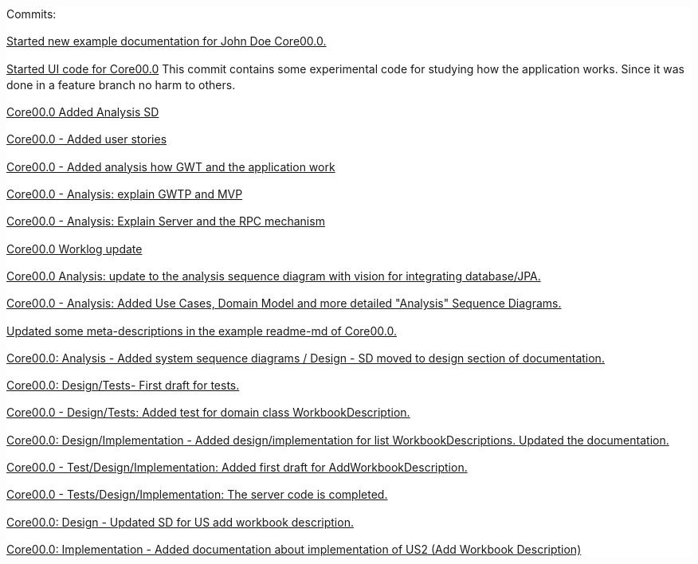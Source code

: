 Commits:

[Started new example documentation for John Doe Core00.0.](https://bitbucket.org/lei-isep/nsheets/commits/7d9ae99772cce77627454021ea814867a8ef3223)

[Started UI code for Core00.0](https://bitbucket.org/lei-isep/nsheets/commits/88cd76f001939c0fd49ac124a258a3d6ee3dc087) This commit contains some experimental code for studying how the application works. Since it was done in a feature branch no harm to others.  

[Core00.0 Added Analysis SD](https://bitbucket.org/lei-isep/nsheets/commits/e98286e5dbaf11bdd363d0228008acd86f4155c1)

[Core00.0 - Added user stories](https://bitbucket.org/lei-isep/nsheets/commits/5238a88d01a46b4dd10e3d99c8977ac3950c4ea2)

[Core00.0 - Added analysis how GWT and the application work](https://bitbucket.org/lei-isep/nsheets/commits/cbd2bf4669e9b781657ad909aaa27a425c5cbdfd)

[Core00.0 - Analysis: explain GWTP and MVP](https://bitbucket.org/lei-isep/nsheets/commits/0c3e56339fbd7fc8a421770ce041dc29b2b1af40)

[Core00.0 - Analysis: Explain Server and the RPC mechanism](https://bitbucket.org/lei-isep/nsheets/commits/a11f952fd69f03d45cbb804bbad98f7feabfe30e)

[Core00.0 Worklog update](https://bitbucket.org/lei-isep/nsheets/commits/24c168ba5a7da770461fbebe566414ab98c90338)

[Core00.0 Analysis: update to the analysis sequence diagram with vision for integrating database/JPA.](https://bitbucket.org/lei-isep/nsheets/commits/30fbbeb02fa4a705eef213f30e0f7cd430550de9)

[Core00.0 - Analysis: Added Use Cases, Domain Model and more detailed "Analysis" Sequence Diagrams.](https://bitbucket.org/lei-isep/nsheets/commits/ec2e2a5ad8b9a7bf1cfa49cf5d464811e365f7b2)

[Updated some meta-descriptions in the example readme-md of Core00.0.](https://bitbucket.org/lei-isep/nsheets/commits/e2ad8d831bc730181e07af37651a814d245fe3e9)

[Core00.0: Analysis - Added system sequence diagrams / Design - SD moved to design section of documentation.](https://bitbucket.org/lei-isep/nsheets/commits/2e7873a1c56ab2c7844e19919fe13156edfcc332)

[Core00.0: Design/Tests- First draft for tests.](https://bitbucket.org/lei-isep/nsheets/commits/42411adda325fbab58c7d770ddc8fbe2b962d8aa)

[Core00.0 - Design/Tests: Added test for domain class WorkbookDescription.](https://bitbucket.org/lei-isep/nsheets/commits/fc5831bc452d4b69c0c9f568849e7aeddae329d1)

[Core00.0: Design/Implementation - Added design/implementation for list WorkbookDescriptions. Updated the documentation.](https://bitbucket.org/lei-isep/nsheets/commits/cd7ef6dec31a7b7b95b01b16f4cc82fd8c9b0d66)

[Core00.0 - Test/Design/Implementation: Added first draft for AddWorkbookDescription.](https://bitbucket.org/lei-isep/nsheets/commits/0fee8bbc971593596e23b5e4b5132f25f575e93e)

[Core00.0 - Tests/Design/Implementation: The server code is completed.](https://bitbucket.org/lei-isep/nsheets/commits/414db8752df3ba7af3233470408486de57afda11)

[Core00.0: Design - Updated SD for US add workbook description.](https://bitbucket.org/lei-isep/nsheets/commits/c5207e99c74b82209f46a123a93b9d0498efbe4e)

[Core00.0: Implementation - Added documentation about implementation of US2 (Add Workbook Description)](https://bitbucket.org/lei-isep/nsheets/commits/323b1199ba277f063502e6e7bc9b13ccb59a2147)
